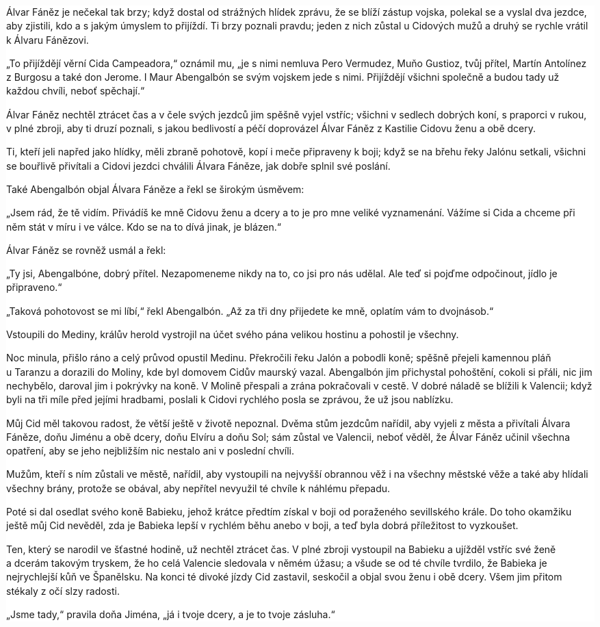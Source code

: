 Álvar Fáněz je nečekal tak brzy; když dostal od strážných hlídek zprávu, že se blíží zástup vojska, polekal se a vyslal dva jezdce, aby zjistili, kdo a s jakým úmyslem to přijíždí. Ti brzy poznali pravdu; jeden z nich zůstal u Cidových mužů a druhý se rychle vrátil k Álvaru Fánězovi.

„To přijíždějí věrní Cida Campeadora,“ oznámil mu, „je s nimi nemluva Pero Vermudez, Muňo Gustioz, tvůj přítel, Martín Antolínez z Burgosu a také don Jerome. I Maur Abengalbón se svým vojskem jede s nimi. Přijíždějí všichni společně a budou tady už každou chvíli, neboť spěchají.“

Álvar Fáněz nechtěl ztrácet čas a v čele svých jezdců jim spěšně vyjel vstříc; všichni v sedlech dobrých koní, s praporci v rukou, v plné zbroji, aby ti druzí poznali, s jakou bedlivostí a péčí doprovázel Álvar Fáněz z Kastilie Cidovu ženu a obě dcery.

Ti, kteří jeli napřed jako hlídky, měli zbraně pohotově, kopí i meče připraveny k boji; když se na břehu řeky Jalónu setkali, všichni se bouřlivě přivítali a Cidovi jezdci chválili Álvara Fáněze, jak dobře splnil své poslání.

Také Abengalbón objal Álvara Fáněze a řekl se širokým úsměvem:

„Jsem rád, že tě vidím. Přivádíš ke mně Cidovu ženu a dcery a to je pro mne veliké vyznamenání. Vážíme si Cida a chceme při něm stát v míru i ve válce. Kdo se na to dívá jinak, je blázen.“

Álvar Fáněz se rovněž usmál a řekl:

„Ty jsi, Abengalbóne, dobrý přítel. Nezapomeneme nikdy na to, co jsi pro nás udělal. Ale teď si pojďme odpočinout, jídlo je připraveno.“

„Taková pohotovost se mi líbí,“ řekl Abengalbón. „Až za tři dny přijedete ke mně, oplatím vám to dvojnásob.“

Vstoupili do Mediny, králův herold vystrojil na účet svého pána velikou hostinu a pohostil je všechny.

Noc minula, přišlo ráno a celý průvod opustil Medinu. Překročili řeku Jalón a pobodli koně; spěšně přejeli kamennou pláň u Taranzu a dorazili do Moliny, kde byl domovem Cidův maurský vazal. Abengalbón jim přichystal pohoštění, cokoli si přáli, nic jim nechybělo, daroval jim i pokrývky na koně. V Molině přespali a zrána pokračovali v cestě. V dobré náladě se blížili k Valencii; když byli na tři míle před jejími hradbami, poslali k Cidovi rychlého posla se zprávou, že už jsou nablízku.

Můj Cid měl takovou radost, že větší ještě v životě nepoznal. Dvěma stům jezdcům nařídil, aby vyjeli z města a přivítali Álvara Fáněze, doňu Jiménu a obě dcery, doňu Elvíru a doňu Sol; sám zůstal ve Valencii, neboť věděl, že Álvar Fáněz učinil všechna opatření, aby se jeho nejbližším nic nestalo ani v poslední chvíli.

Mužům, kteří s ním zůstali ve městě, nařídil, aby vystoupili na nejvyšší obrannou věž i na všechny městské věže a také aby hlídali všechny brány, protože se obával, aby nepřítel nevyužil té chvíle k náhlému přepadu.

Poté si dal osedlat svého koně Babieku, jehož krátce předtím získal v boji od poraženého sevillského krále. Do toho okamžiku ještě můj Cid nevěděl, zda je Babieka lepší v rychlém běhu anebo v boji, a teď byla dobrá příležitost to vyzkoušet.

Ten, který se narodil ve šťastné hodině, už nechtěl ztrácet čas. V plné zbroji vystoupil na Babieku a ujížděl vstříc své ženě a dcerám takovým tryskem, že ho celá Valencie sledovala v němém úžasu; a všude se od té chvíle tvrdilo, že Babieka je nejrychlejší kůň ve Španělsku. Na konci té divoké jízdy Cid zastavil, seskočil a objal svou ženu i obě dcery. Všem jim přitom stékaly z očí slzy radosti.

„Jsme tady,“ pravila doňa Jiména, „já i tvoje dcery, a je to tvoje zásluha.“
